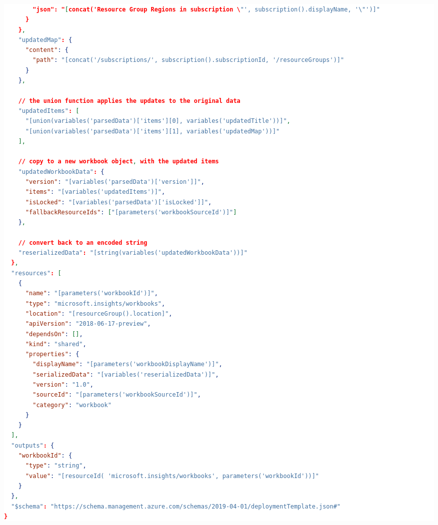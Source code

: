 ```json
        "json": "[concat('Resource Group Regions in subscription \"', subscription().displayName, '\"')]"
      }
    },
    "updatedMap": {
      "content": {
        "path": "[concat('/subscriptions/', subscription().subscriptionId, '/resourceGroups')]"
      }
    },

    // the union function applies the updates to the original data
    "updatedItems": [
      "[union(variables('parsedData')['items'][0], variables('updatedTitle'))]",
      "[union(variables('parsedData')['items'][1], variables('updatedMap'))]"
    ],

    // copy to a new workbook object, with the updated items
    "updatedWorkbookData": {
      "version": "[variables('parsedData')['version']]",
      "items": "[variables('updatedItems')]",
      "isLocked": "[variables('parsedData')['isLocked']]",
      "fallbackResourceIds": ["[parameters('workbookSourceId')]"]
    },

    // convert back to an encoded string
    "reserializedData": "[string(variables('updatedWorkbookData'))]"
  },
  "resources": [
    {
      "name": "[parameters('workbookId')]",
      "type": "microsoft.insights/workbooks",
      "location": "[resourceGroup().location]",
      "apiVersion": "2018-06-17-preview",
      "dependsOn": [],
      "kind": "shared",
      "properties": {
        "displayName": "[parameters('workbookDisplayName')]",
        "serializedData": "[variables('reserializedData')]",
        "version": "1.0",
        "sourceId": "[parameters('workbookSourceId')]",
        "category": "workbook"
      }
    }
  ],
  "outputs": {
    "workbookId": {
      "type": "string",
      "value": "[resourceId( 'microsoft.insights/workbooks', parameters('workbookId'))]"
    }
  },
  "$schema": "https://schema.management.azure.com/schemas/2019-04-01/deploymentTemplate.json#"
}
```
